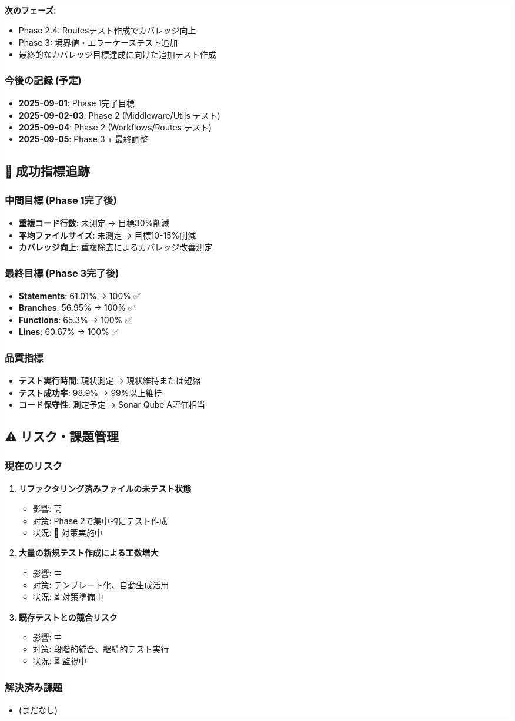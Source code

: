**次のフェーズ**:
- Phase 2.4: Routesテスト作成でカバレッジ向上
- Phase 3: 境界値・エラーケーステスト追加
- 最終的なカバレッジ目標達成に向けた追加テスト作成

### 今後の記録 (予定)
- **2025-09-01**: Phase 1完了目標
- **2025-09-02-03**: Phase 2 (Middleware/Utils テスト)
- **2025-09-04**: Phase 2 (Workflows/Routes テスト)  
- **2025-09-05**: Phase 3 + 最終調整

## 🎯 成功指標追跡

### 中間目標 (Phase 1完了後)
- **重複コード行数**: 未測定 → 目標30%削減
- **平均ファイルサイズ**: 未測定 → 目標10-15%削減
- **カバレッジ向上**: 重複除去によるカバレッジ改善測定

### 最終目標 (Phase 3完了後)
- **Statements**: 61.01% → 100% ✅
- **Branches**: 56.95% → 100% ✅  
- **Functions**: 65.3% → 100% ✅
- **Lines**: 60.67% → 100% ✅

### 品質指標
- **テスト実行時間**: 現状測定 → 現状維持または短縮
- **テスト成功率**: 98.9% → 99%以上維持
- **コード保守性**: 測定予定 → Sonar Qube A評価相当

## ⚠️ リスク・課題管理

### 現在のリスク
1. **リファクタリング済みファイルの未テスト状態**
   - 影響: 高
   - 対策: Phase 2で集中的にテスト作成
   - 状況: 🔄 対策実施中

2. **大量の新規テスト作成による工数増大**
   - 影響: 中
   - 対策: テンプレート化、自動生成活用
   - 状況: ⏳ 対策準備中

3. **既存テストとの競合リスク**
   - 影響: 中  
   - 対策: 段階的統合、継続的テスト実行
   - 状況: ⏳ 監視中

### 解決済み課題
- (まだなし)
